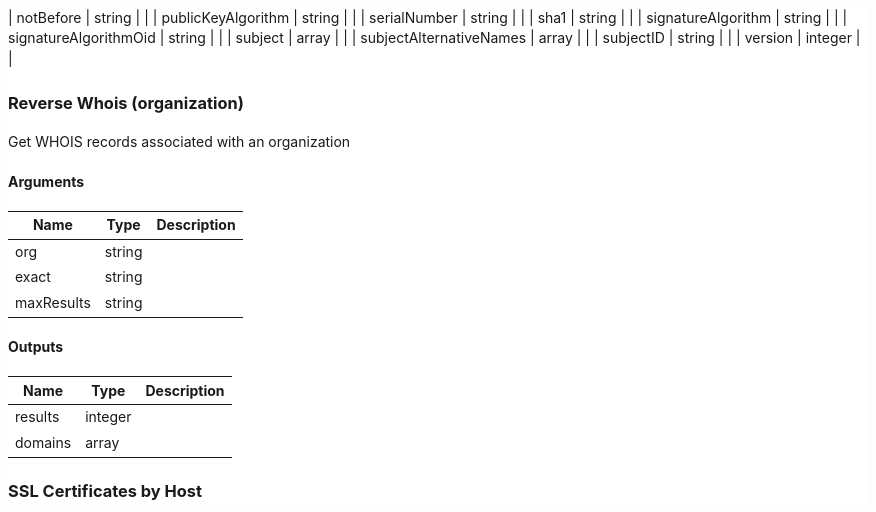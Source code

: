| notBefore | string |  |
| publicKeyAlgorithm | string |  |
| serialNumber | string |  |
| sha1 | string |  |
| signatureAlgorithm | string |  |
| signatureAlgorithmOid | string |  |
| subject | array |  |
| subjectAlternativeNames | array |  |
| subjectID | string |  |
| version | integer |  |







### Reverse Whois (organization)

Get WHOIS records associated with an organization



#### Arguments

| Name      |  Type   |  Description  |
| --------- | ------- | --------------------------- |
| org | string |  |
| exact | string |  |
| maxResults | string |  |






#### Outputs
| Name      |  Type   |  Description  |
| --------- | ------- | --------------------------- |
| results | integer |  |
| domains | array |  |







### SSL Certificates by Host

